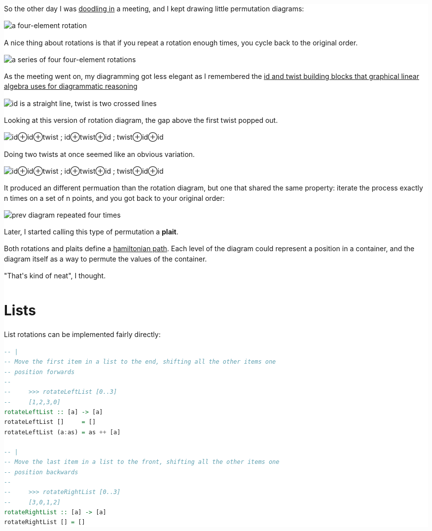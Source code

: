 




So the other day I was [doodling
in](https://www.youtube.com/watch?v=e4MSN6IImpI&list=PLF7CBA45AEBAD18B8) a
meeting, and I kept drawing little permutation diagrams:

<img height="122px" src="https://user-images.githubusercontent.com/23003/38763434-8426513a-3f69-11e8-80e1-c106013efd68.png" title="a four-element rotation"/>

A nice thing about rotations is that if you repeat a rotation enough times,
you cycle back to the original order.

<img height="122px" src="https://user-images.githubusercontent.com/23003/38763435-8433c6bc-3f69-11e8-9005-f64a205f5c3e.png" title="a series of four four-element rotations"/>

As the meeting went on, my diagramming got less elegant as I remembered the
[id and twist building blocks that graphical linear algebra uses for
diagrammatic reasoning](https://graphicallinearalgebra.net/2015/05/06/crema-di-mascarpone-rules-of-the-game-part-2-and-diagrammatic-reasoning/)

<img height="71px" src="https://user-images.githubusercontent.com/23003/38763431-8402a884-3f69-11e8-9bcc-1ee87be17ef7.gif" title="id is a straight line, twist is two crossed lines"/>

Looking at this version of rotation diagram, the gap above the first twist popped out.

<img height="122px" src="https://user-images.githubusercontent.com/23003/38763436-84411c36-3f69-11e8-99cf-85544a1bab1e.png" title="id⊕id⊕twist ; id⊕twist⊕id ; twist⊕id⊕id"/>

Doing two twists at once seemed like an obvious variation.

<img height="122px" src="https://user-images.githubusercontent.com/23003/38763432-840e56f2-3f69-11e8-9e72-90c22af69f51.png" title="id⊕id⊕twist ; id⊕twist⊕id ; twist⊕id⊕id"/>

It produced an different permuation than the rotation diagram, but one that shared
the same property: iterate the process exactly n times on a set of n points, 
and you got back to your original order:

<img height="122px" src="https://user-images.githubusercontent.com/23003/38763433-8419cbe0-3f69-11e8-895d-da29c5f8182f.png" title="prev diagram repeated four times"/>

Later, I started calling this type of permutation a **plait**.

Both rotations and plaits define a [hamiltonian path](https://en.wikipedia.org/wiki/Hamiltonian_path).
Each level of the diagram could represent a position in a container, and the diagram
itself as a way to permute the values of the container.

"That's kind of neat", I thought.

Lists
=====

List rotations can be implemented fairly directly:

```haskell
-- |
-- Move the first item in a list to the end, shifting all the other items one
-- position forwards
--
--     >>> rotateLeftList [0..3]
--     [1,2,3,0]
rotateLeftList :: [a] -> [a]
rotateLeftList []     = []
rotateLeftList (a:as) = as ++ [a]

-- |
-- Move the last item in a list to the front, shifting all the other items one
-- position backwards
--
--     >>> rotateRightList [0..3]
--     [3,0,1,2]
rotateRightList :: [a] -> [a]
rotateRightList [] = []
```